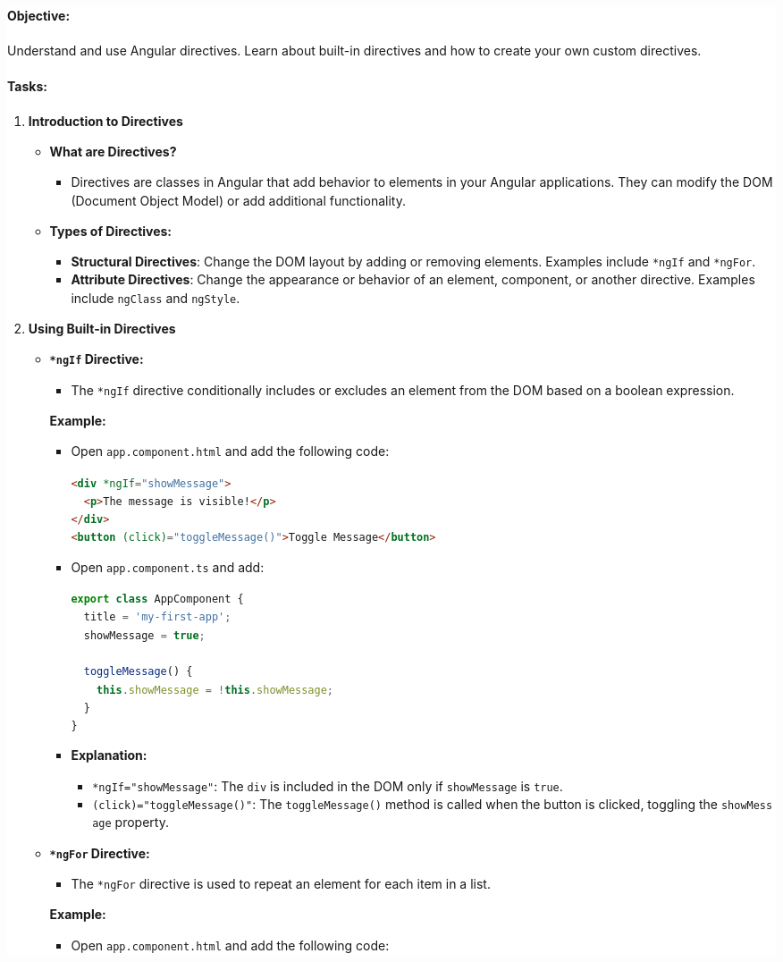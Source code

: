 #### Objective:
Understand and use Angular directives. Learn about built-in directives and how to create your own custom directives.

#### Tasks:

1. **Introduction to Directives**

   - **What are Directives?**
     - Directives are classes in Angular that add behavior to elements in your Angular applications. They can modify the DOM (Document Object Model) or add additional functionality.

   - **Types of Directives:**
     - **Structural Directives**: Change the DOM layout by adding or removing elements. Examples include `*ngIf` and `*ngFor`.
     - **Attribute Directives**: Change the appearance or behavior of an element, component, or another directive. Examples include `ngClass` and `ngStyle`.

2. **Using Built-in Directives**

   - **`*ngIf` Directive:**
     - The `*ngIf` directive conditionally includes or excludes an element from the DOM based on a boolean expression.

     **Example:**
     - Open `app.component.html` and add the following code:

       ```html
       <div *ngIf="showMessage">
         <p>The message is visible!</p>
       </div>
       <button (click)="toggleMessage()">Toggle Message</button>
       ```

     - Open `app.component.ts` and add:

       ```typescript
       export class AppComponent {
         title = 'my-first-app';
         showMessage = true;

         toggleMessage() {
           this.showMessage = !this.showMessage;
         }
       }
       ```

     - **Explanation:**
       - `*ngIf="showMessage"`: The `div` is included in the DOM only if `showMessage` is `true`.
       - `(click)="toggleMessage()"`: The `toggleMessage()` method is called when the button is clicked, toggling the `showMessage` property.

   - **`*ngFor` Directive:**
     - The `*ngFor` directive is used to repeat an element for each item in a list.

     **Example:**
     - Open `app.component.html` and add the following code:
